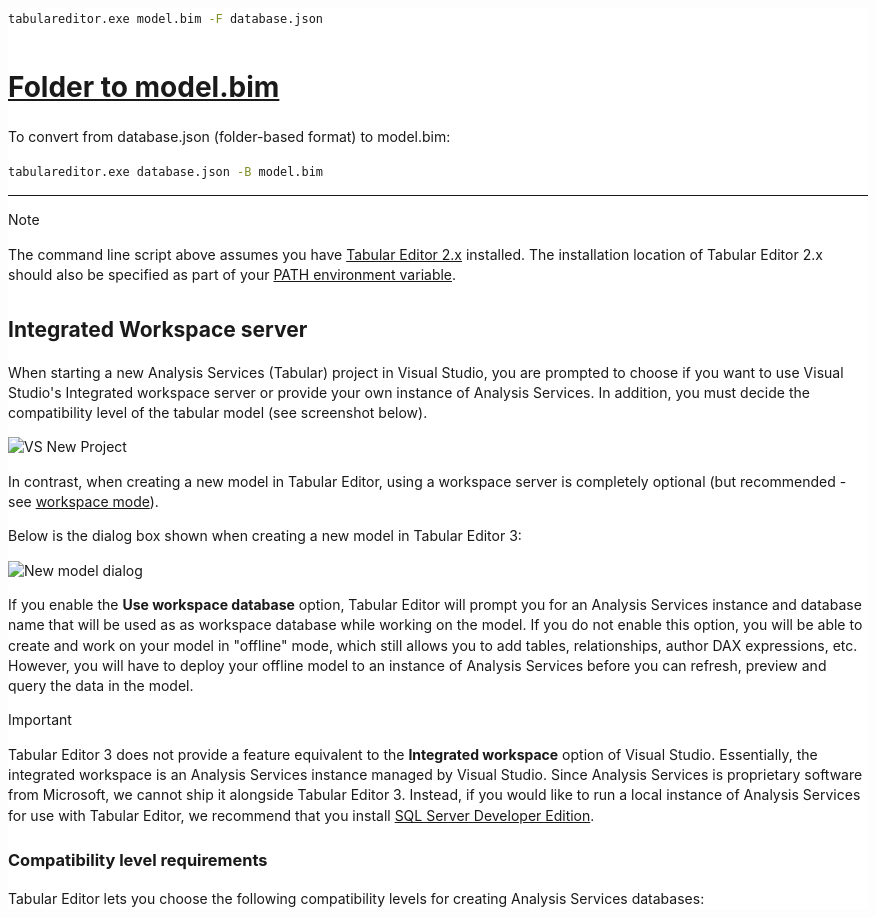 ```cmd
tabulareditor.exe model.bim -F database.json
```

# [Folder to model.bim](#tab/fromfolder)

To convert from database.json (folder-based format) to model.bim:

```cmd
tabulareditor.exe database.json -B model.bim
```

***

> [!NOTE]
> The command line script above assumes you have [Tabular Editor 2.x](xref:getting-started-te2) installed. The installation location of Tabular Editor 2.x should also be specified as part of your [PATH environment variable](https://docs.microsoft.com/en-us/windows-server/administration/windows-commands/path).

## Integrated Workspace server

When starting a new Analysis Services (Tabular) project in Visual Studio, you are prompted to choose if you want to use Visual Studio's Integrated workspace server or provide your own instance of Analysis Services. In addition, you must decide the compatibility level of the tabular model (see screenshot below).

![VS New Project](~/content/assets/images/vs-new-project.png)

In contrast, when creating a new model in Tabular Editor, using a workspace server is completely optional (but recommended - see [workspace mode](xref:workspace-mode)).

Below is the dialog box shown when creating a new model in Tabular Editor 3:

![New model dialog](~/content/assets/images/new-model.png)

If you enable the **Use workspace database** option, Tabular Editor will prompt you for an Analysis Services instance and database name that will be used as as workspace database while working on the model. If you do not enable this option, you will be able to create and work on your model in "offline" mode, which still allows you to add tables, relationships, author DAX expressions, etc. However, you will have to deploy your offline model to an instance of Analysis Services before you can refresh, preview and query the data in the model.

> [!IMPORTANT]
> Tabular Editor 3 does not provide a feature equivalent to the **Integrated workspace** option of Visual Studio. Essentially, the integrated workspace is an Analysis Services instance managed by Visual Studio. Since Analysis Services is proprietary software from Microsoft, we cannot ship it alongside Tabular Editor 3. Instead, if you would like to run a local instance of Analysis Services for use with Tabular Editor, we recommend that you install [SQL Server Developer Edition](https://www.microsoft.com/en-us/sql-server/sql-server-downloads).

### Compatibility level requirements

Tabular Editor lets you choose the following compatibility levels for creating Analysis Services databases:
